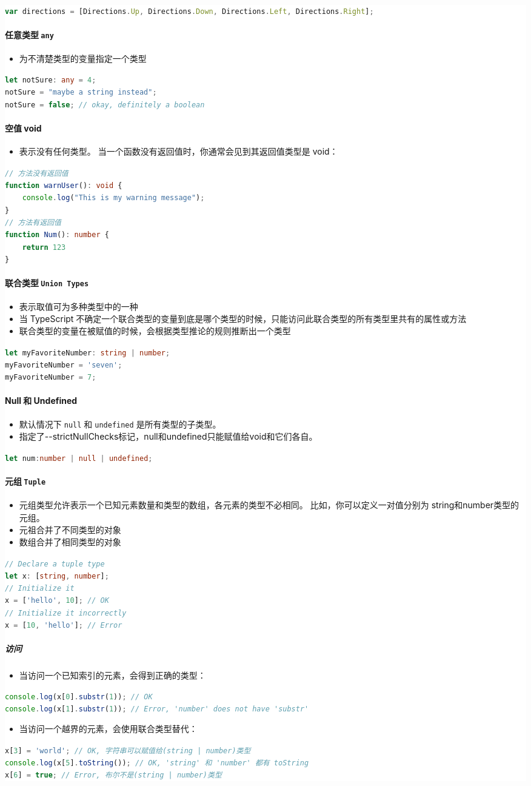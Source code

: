 ```javascript
var directions = [Directions.Up, Directions.Down, Directions.Left, Directions.Right];
```


#### 任意类型 `any`
- 为不清楚类型的变量指定一个类型
```typescript
let notSure: any = 4;
notSure = "maybe a string instead";
notSure = false; // okay, definitely a boolean
```

#### 空值 void
- 表示没有任何类型。 当一个函数没有返回值时，你通常会见到其返回值类型是 void：

```typescript
// 方法没有返回值
function warnUser(): void {
    console.log("This is my warning message");
}
// 方法有返回值
function Num(): number {
    return 123
}
```

#### 联合类型 `Union Types`
- 表示取值可为多种类型中的一种
- 当 TypeScript 不确定一个联合类型的变量到底是哪个类型的时候，只能访问此联合类型的所有类型里共有的属性或方法
- 联合类型的变量在被赋值的时候，会根据类型推论的规则推断出一个类型
```typescript
let myFavoriteNumber: string | number;
myFavoriteNumber = 'seven';
myFavoriteNumber = 7;
```

#### Null 和 Undefined
- 默认情况下 `null` 和 `undefined` 是所有类型的子类型。
- 指定了--strictNullChecks标记，null和undefined只能赋值给void和它们各自。
```typescript
let num:number | null | undefined;
```

#### 元组 `Tuple`
- 元组类型允许表示一个已知元素数量和类型的数组，各元素的类型不必相同。 比如，你可以定义一对值分别为 string和number类型的元组。
- 元祖合并了不同类型的对象
- 数组合并了相同类型的对象

```typescript
// Declare a tuple type
let x: [string, number];
// Initialize it
x = ['hello', 10]; // OK
// Initialize it incorrectly
x = [10, 'hello']; // Error
```
##### 访问
- 当访问一个已知索引的元素，会得到正确的类型：
```typescript
console.log(x[0].substr(1)); // OK
console.log(x[1].substr(1)); // Error, 'number' does not have 'substr'
```
- 当访问一个越界的元素，会使用联合类型替代：
```typescript
x[3] = 'world'; // OK, 字符串可以赋值给(string | number)类型
console.log(x[5].toString()); // OK, 'string' 和 'number' 都有 toString
x[6] = true; // Error, 布尔不是(string | number)类型
```